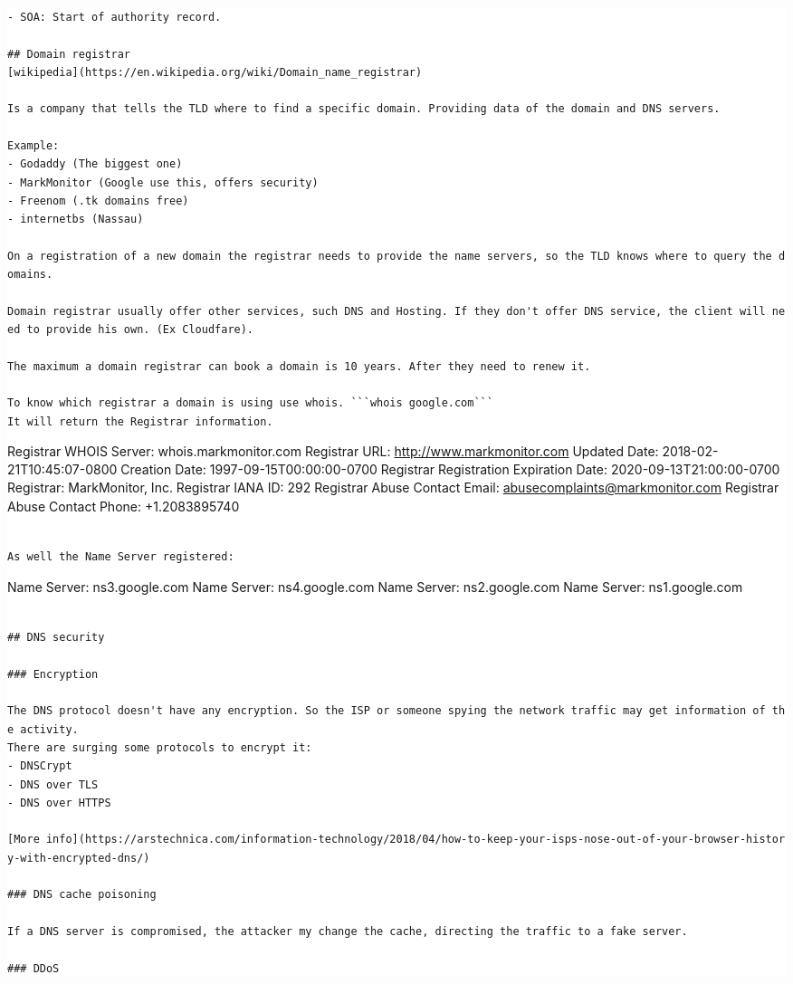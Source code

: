 ```
- SOA: Start of authority record.

## Domain registrar
[wikipedia](https://en.wikipedia.org/wiki/Domain_name_registrar)

Is a company that tells the TLD where to find a specific domain. Providing data of the domain and DNS servers.

Example:
- Godaddy (The biggest one)
- MarkMonitor (Google use this, offers security)
- Freenom (.tk domains free)
- internetbs (Nassau)

On a registration of a new domain the registrar needs to provide the name servers, so the TLD knows where to query the domains.

Domain registrar usually offer other services, such DNS and Hosting. If they don't offer DNS service, the client will need to provide his own. (Ex Cloudfare).

The maximum a domain registrar can book a domain is 10 years. After they need to renew it.

To know which registrar a domain is using use whois. ```whois google.com```
It will return the Registrar information.
```
Registrar WHOIS Server: whois.markmonitor.com
Registrar URL: http://www.markmonitor.com
Updated Date: 2018-02-21T10:45:07-0800
Creation Date: 1997-09-15T00:00:00-0700
Registrar Registration Expiration Date: 2020-09-13T21:00:00-0700
Registrar: MarkMonitor, Inc.
Registrar IANA ID: 292
Registrar Abuse Contact Email: abusecomplaints@markmonitor.com
Registrar Abuse Contact Phone: +1.2083895740
```

As well the Name Server registered:
```
Name Server: ns3.google.com
Name Server: ns4.google.com
Name Server: ns2.google.com
Name Server: ns1.google.com
```

## DNS security

### Encryption

The DNS protocol doesn't have any encryption. So the ISP or someone spying the network traffic may get information of the activity.
There are surging some protocols to encrypt it:
- DNSCrypt
- DNS over TLS
- DNS over HTTPS

[More info](https://arstechnica.com/information-technology/2018/04/how-to-keep-your-isps-nose-out-of-your-browser-history-with-encrypted-dns/)

### DNS cache poisoning

If a DNS server is compromised, the attacker my change the cache, directing the traffic to a fake server.

### DDoS
```